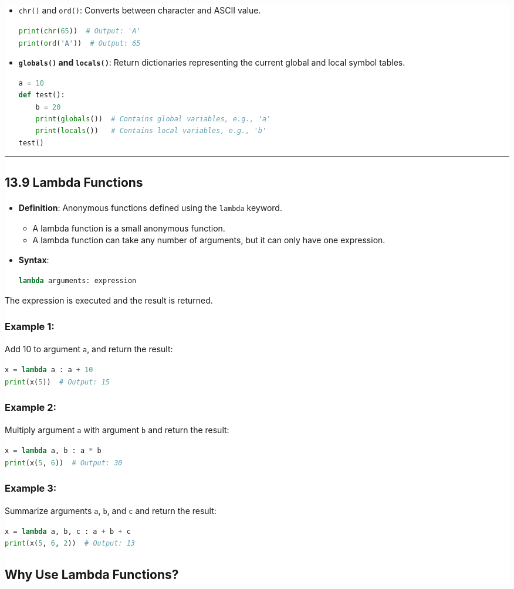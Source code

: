   - `chr()` and `ord()`: Converts between character and ASCII value.
    ```python
    print(chr(65))  # Output: 'A'
    print(ord('A'))  # Output: 65
    ```

- **`globals()` and `locals()`**: Return dictionaries representing the current global and local symbol tables.
    ```python
    a = 10
    def test():
        b = 20
        print(globals())  # Contains global variables, e.g., 'a'
        print(locals())   # Contains local variables, e.g., 'b'
    test()
    ```

---


## **13.9 Lambda Functions**
- **Definition**: Anonymous functions defined using the `lambda` keyword.
  - A lambda function is a small anonymous function.  
  - A lambda function can take any number of arguments, but it can only have one expression.

- **Syntax**:
  ```python
  lambda arguments: expression
  ```
The expression is executed and the result is returned.

### Example 1:
Add 10 to argument `a`, and return the result:
```python
x = lambda a : a + 10
print(x(5))  # Output: 15
```

### Example 2:
Multiply argument `a` with argument `b` and return the result:
```python
x = lambda a, b : a * b
print(x(5, 6))  # Output: 30
```

### Example 3:
Summarize arguments `a`, `b`, and `c` and return the result:
```python
x = lambda a, b, c : a + b + c
print(x(5, 6, 2))  # Output: 13
```

## Why Use Lambda Functions?
